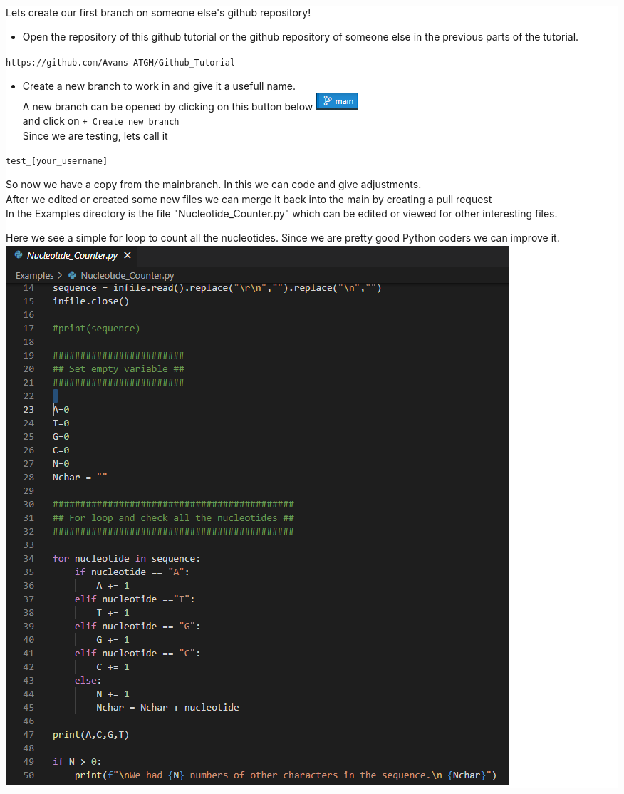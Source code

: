 
Lets create our first branch on someone else's github repository!<br>
- Open the repository of this github tutorial or the github repository of someone else in the previous parts of the tutorial. <br>
````
https://github.com/Avans-ATGM/Github_Tutorial
````
- Create a new branch to work in and give it a usefull name.<br>
A new branch can be opened by clicking on this button below ![image](images/branch_button.png) <br> and click on ``` + Create new branch ``` <br>
Since we are testing, lets call it 
````
test_[your_username]
````

So now we have a copy from the mainbranch. In this we can code and give adjustments. <br> After we edited or created some new files we can merge it back into the main by creating a pull request
<br>
In the Examples directory is the file "Nucleotide_Counter.py" which can be edited or viewed for other interesting files. <br>

Here we see a simple for loop to count all the nucleotides. Since we are pretty good Python coders we can improve it. ![image](images/nucleotide_counter.py.png)
